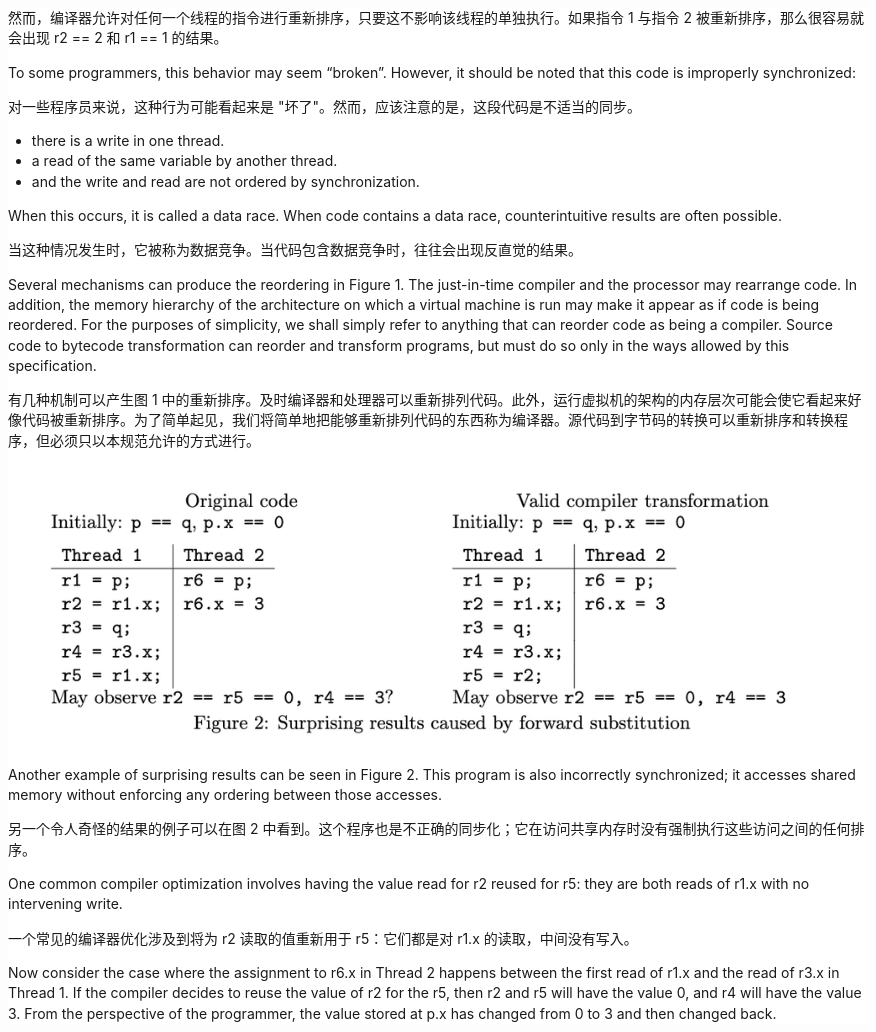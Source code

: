 然而，编译器允许对任何一个线程的指令进行重新排序，只要这不影响该线程的单独执行。如果指令 1 与指令 2 被重新排序，那么很容易就会出现 r2 == 2 和 r1 == 1 的结果。

To some programmers, this behavior may seem “broken”. However, it should be noted that this code is improperly synchronized:

对一些程序员来说，这种行为可能看起来是 "坏了"。然而，应该注意的是，这段代码是不适当的同步。

+ there is a write in one thread.
+ a read of the same variable by another thread.
+ and the write and read are not ordered by synchronization.

When this occurs, it is called a data race. When code contains a data race, counterintuitive results are often possible.

当这种情况发生时，它被称为数据竞争。当代码包含数据竞争时，往往会出现反直觉的结果。

Several mechanisms can produce the reordering in Figure 1. The just-in-time compiler and the processor may rearrange code. In addition, the memory hierarchy of the architecture on which a virtual machine is run may make it appear as if code is being reordered. For the purposes of simplicity, we shall simply refer to anything that can reorder code as being a compiler. Source code to bytecode transformation can reorder and transform programs, but must do so only in the ways allowed by this specification.

有几种机制可以产生图 1 中的重新排序。及时编译器和处理器可以重新排列代码。此外，运行虚拟机的架构的内存层次可能会使它看起来好像代码被重新排序。为了简单起见，我们将简单地把能够重新排列代码的东西称为编译器。源代码到字节码的转换可以重新排序和转换程序，但必须只以本规范允许的方式进行。

![Figure2](./imgs/JSR133_Fig2.png)

Another example of surprising results can be seen in Figure 2. This program is also incorrectly synchronized; it accesses shared memory without enforcing any ordering between those accesses.

另一个令人奇怪的结果的例子可以在图 2 中看到。这个程序也是不正确的同步化；它在访问共享内存时没有强制执行这些访问之间的任何排序。

One common compiler optimization involves having the value read for r2 reused for r5: they are both reads of r1.x with no intervening write.

一个常见的编译器优化涉及到将为 r2 读取的值重新用于 r5：它们都是对 r1.x 的读取，中间没有写入。

Now consider the case where the assignment to r6.x in Thread 2 happens between the first read of r1.x and the read of r3.x in Thread 1. If the compiler decides to reuse the value of r2 for the r5, then r2 and r5 will have the value 0, and r4 will have the value 3. From the perspective of the programmer, the value stored at p.x has changed from 0 to 3 and then changed back.
